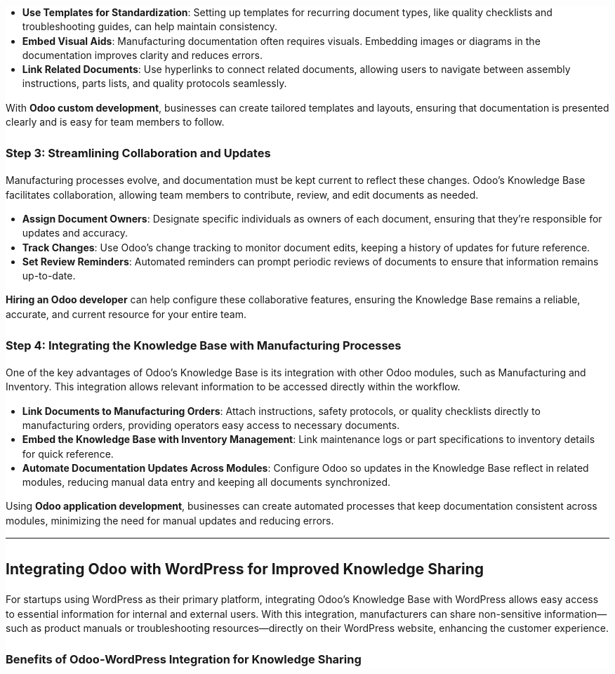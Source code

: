 * **Use Templates for Standardization**: Setting up templates for recurring document types, like quality checklists and troubleshooting guides, can help maintain consistency.  
* **Embed Visual Aids**: Manufacturing documentation often requires visuals. Embedding images or diagrams in the documentation improves clarity and reduces errors.  
* **Link Related Documents**: Use hyperlinks to connect related documents, allowing users to navigate between assembly instructions, parts lists, and quality protocols seamlessly.

With **Odoo custom development**, businesses can create tailored templates and layouts, ensuring that documentation is presented clearly and is easy for team members to follow.

### **Step 3: Streamlining Collaboration and Updates**

Manufacturing processes evolve, and documentation must be kept current to reflect these changes. Odoo’s Knowledge Base facilitates collaboration, allowing team members to contribute, review, and edit documents as needed.

* **Assign Document Owners**: Designate specific individuals as owners of each document, ensuring that they’re responsible for updates and accuracy.  
* **Track Changes**: Use Odoo’s change tracking to monitor document edits, keeping a history of updates for future reference.  
* **Set Review Reminders**: Automated reminders can prompt periodic reviews of documents to ensure that information remains up-to-date.

**Hiring an Odoo developer** can help configure these collaborative features, ensuring the Knowledge Base remains a reliable, accurate, and current resource for your entire team.

### **Step 4: Integrating the Knowledge Base with Manufacturing Processes**

One of the key advantages of Odoo’s Knowledge Base is its integration with other Odoo modules, such as Manufacturing and Inventory. This integration allows relevant information to be accessed directly within the workflow.

* **Link Documents to Manufacturing Orders**: Attach instructions, safety protocols, or quality checklists directly to manufacturing orders, providing operators easy access to necessary documents.  
* **Embed the Knowledge Base with Inventory Management**: Link maintenance logs or part specifications to inventory details for quick reference.  
* **Automate Documentation Updates Across Modules**: Configure Odoo so updates in the Knowledge Base reflect in related modules, reducing manual data entry and keeping all documents synchronized.

Using **Odoo application development**, businesses can create automated processes that keep documentation consistent across modules, minimizing the need for manual updates and reducing errors.

---

## **Integrating Odoo with WordPress for Improved Knowledge Sharing**

For startups using WordPress as their primary platform, integrating Odoo’s Knowledge Base with WordPress allows easy access to essential information for internal and external users. With this integration, manufacturers can share non-sensitive information—such as product manuals or troubleshooting resources—directly on their WordPress website, enhancing the customer experience.

### **Benefits of Odoo-WordPress Integration for Knowledge Sharing**
